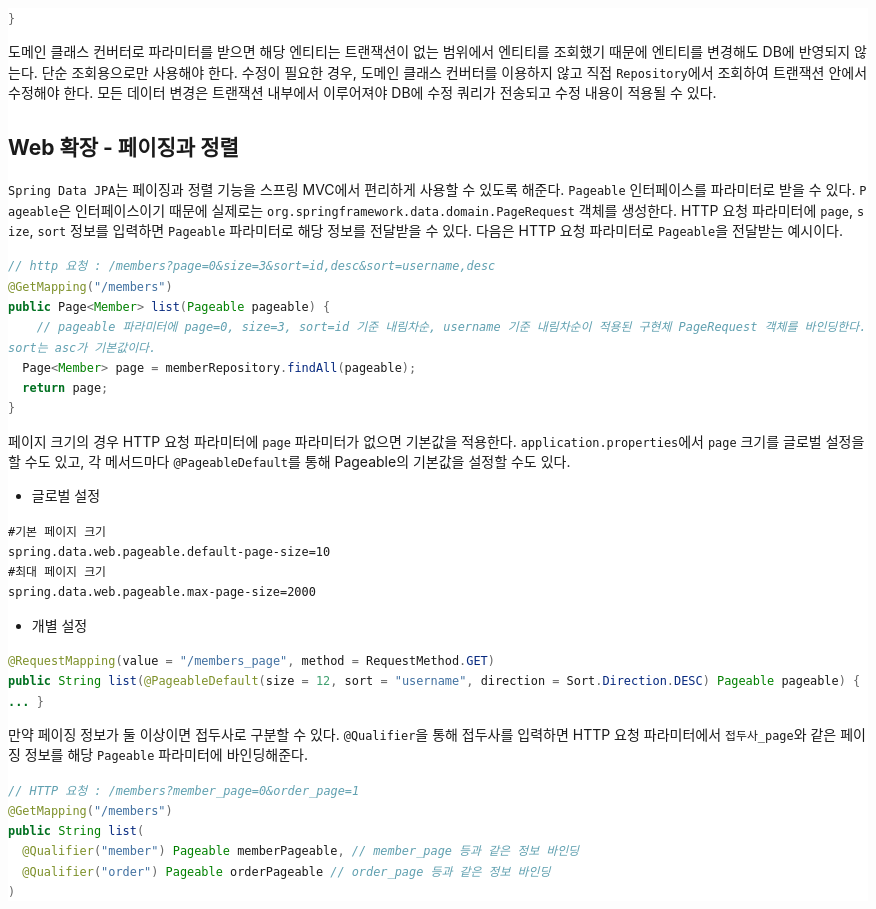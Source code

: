 ```java
}
```

도메인 클래스 컨버터로 파라미터를 받으면 해당 엔티티는 트랜잭션이 없는 범위에서 엔티티를 조회했기 때문에 엔티티를 변경해도 DB에 반영되지 않는다. 단순 조회용으로만 사용해야 한다. 수정이 필요한 경우, 도메인 클래스 컨버터를 이용하지 않고 직접 `Repository`에서 조회하여 트랜잭션 안에서 수정해야 한다. 모든 데이터 변경은 트랜잭션 내부에서 이루어져야 DB에 수정 쿼리가 전송되고 수정 내용이 적용될 수 있다.



## Web 확장 - 페이징과 정렬
`Spring Data JPA`는 페이징과 정렬 기능을 스프링 MVC에서 편리하게 사용할 수 있도록 해준다. `Pageable` 인터페이스를 파라미터로 받을 수 있다. `Pageable`은 인터페이스이기 때문에 실제로는 `org.springframework.data.domain.PageRequest` 객체를 생성한다.
HTTP 요청 파라미터에 `page`, `size`, `sort` 정보를 입력하면 `Pageable` 파라미터로 해당 정보를 전달받을 수 있다. 다음은 HTTP 요청 파라미터로 `Pageable`을 전달받는 예시이다.

```java
// http 요청 : /members?page=0&size=3&sort=id,desc&sort=username,desc
@GetMapping("/members")
public Page<Member> list(Pageable pageable) {
	// pageable 파라미터에 page=0, size=3, sort=id 기준 내림차순, username 기준 내림차순이 적용된 구현체 PageRequest 객체를 바인딩한다. sort는 asc가 기본값이다.
  Page<Member> page = memberRepository.findAll(pageable);
  return page;
}
```

페이지 크기의 경우 HTTP 요청 파라미터에 `page` 파라미터가 없으면 기본값을 적용한다. `application.properties`에서 `page` 크기를 글로벌 설정을 할 수도 있고, 각 메서드마다 `@PageableDefault`를 통해 Pageable의 기본값을 설정할 수도 있다.

- 글로벌 설정
```properties
#기본 페이지 크기
spring.data.web.pageable.default-page-size=10
#최대 페이지 크기
spring.data.web.pageable.max-page-size=2000
```
- 개별 설정
```java
@RequestMapping(value = "/members_page", method = RequestMethod.GET)
public String list(@PageableDefault(size = 12, sort = "username", direction = Sort.Direction.DESC) Pageable pageable) { ... }
```

만약 페이징 정보가 둘 이상이면 접두사로 구분할 수 있다. `@Qualifier`을 통해 접두사를 입력하면 HTTP 요청 파라미터에서 `접두사_page`와 같은 페이징 정보를 해당 `Pageable` 파라미터에 바인딩해준다.
```java
// HTTP 요청 : /members?member_page=0&order_page=1
@GetMapping("/members")
public String list(
  @Qualifier("member") Pageable memberPageable, // member_page 등과 같은 정보 바인딩
  @Qualifier("order") Pageable orderPageable // order_page 등과 같은 정보 바인딩
)
```

